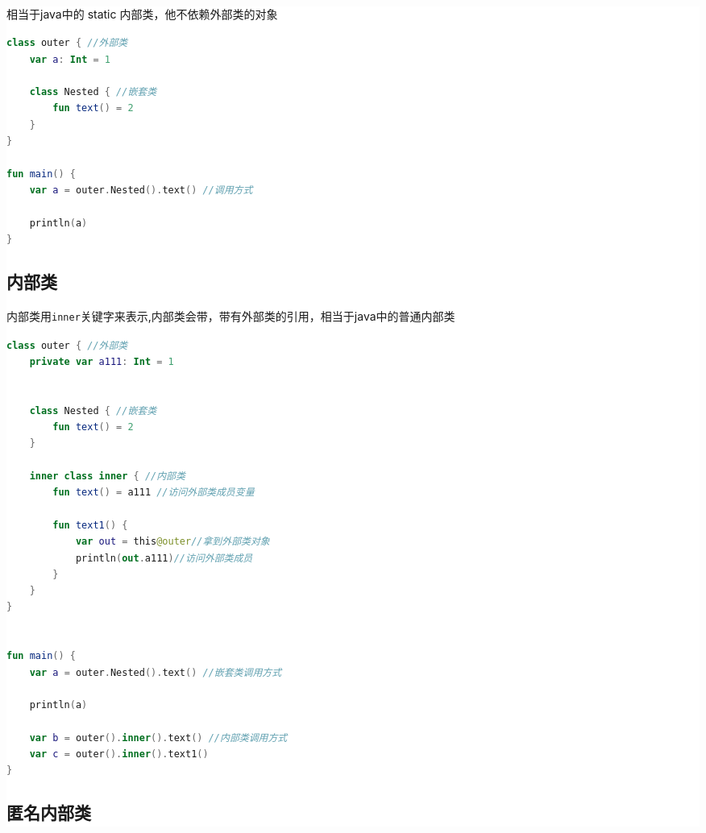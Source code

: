 相当于java中的 static 内部类，他不依赖外部类的对象
```kotlin
class outer { //外部类
    var a: Int = 1

    class Nested { //嵌套类
        fun text() = 2
    }
}

fun main() {
    var a = outer.Nested().text() //调用方式

    println(a)
}
```

## 内部类

内部类用`inner`关键字来表示,内部类会带，带有外部类的引用，相当于java中的普通内部类

```kotlin
class outer { //外部类
    private var a111: Int = 1


    class Nested { //嵌套类
        fun text() = 2
    }

    inner class inner { //内部类
        fun text() = a111 //访问外部类成员变量

        fun text1() {
            var out = this@outer//拿到外部类对象
            println(out.a111)//访问外部类成员
        }
    }
}


fun main() {
    var a = outer.Nested().text() //嵌套类调用方式

    println(a)

    var b = outer().inner().text() //内部类调用方式
    var c = outer().inner().text1()
}
```

## 匿名内部类
